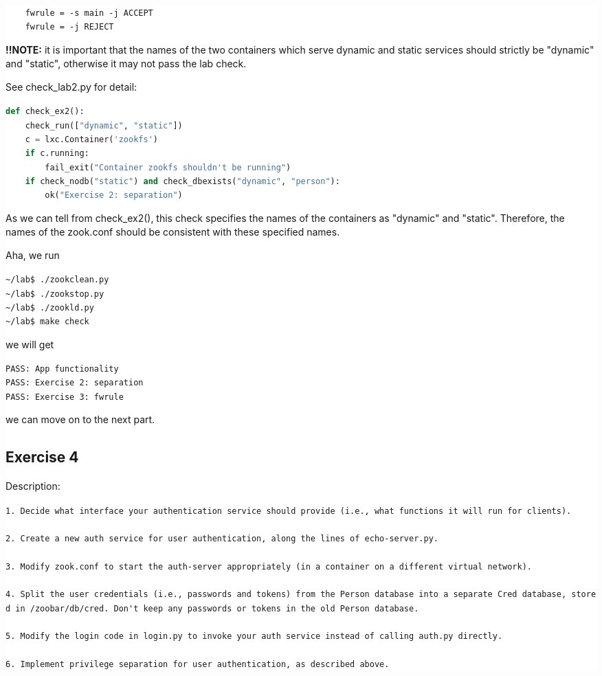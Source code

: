 ```apacheconf
    fwrule = -s main -j ACCEPT
    fwrule = -j REJECT
```

**!!NOTE:** it is important that the names of the two containers which serve dynamic and static services should strictly be "dynamic" and "static", otherwise it may not pass the lab check. 

See check_lab2.py for detail:

```python
def check_ex2():
    check_run(["dynamic", "static"])
    c = lxc.Container('zookfs')
    if c.running:
        fail_exit("Container zookfs shouldn't be running")
    if check_nodb("static") and check_dbexists("dynamic", "person"):
        ok("Exercise 2: separation")
```

As we can tell from check_ex2(), this check specifies the names of the containers as "dynamic" and "static". Therefore, the names of the zook.conf should be consistent with these specified names.

Aha, we run

```bash
~/lab$ ./zookclean.py
~/lab$ ./zookstop.py
~/lab$ ./zookld.py
~/lab$ make check
```

we will get

```bash
PASS: App functionality
PASS: Exercise 2: separation
PASS: Exercise 3: fwrule
```

we can move on to the next part.

## Exercise 4

Description:

```
1. Decide what interface your authentication service should provide (i.e., what functions it will run for clients).

2. Create a new auth service for user authentication, along the lines of echo-server.py. 

3. Modify zook.conf to start the auth-server appropriately (in a container on a different virtual network).

4. Split the user credentials (i.e., passwords and tokens) from the Person database into a separate Cred database, stored in /zoobar/db/cred. Don't keep any passwords or tokens in the old Person database.

5. Modify the login code in login.py to invoke your auth service instead of calling auth.py directly.

6. Implement privilege separation for user authentication, as described above.
```
